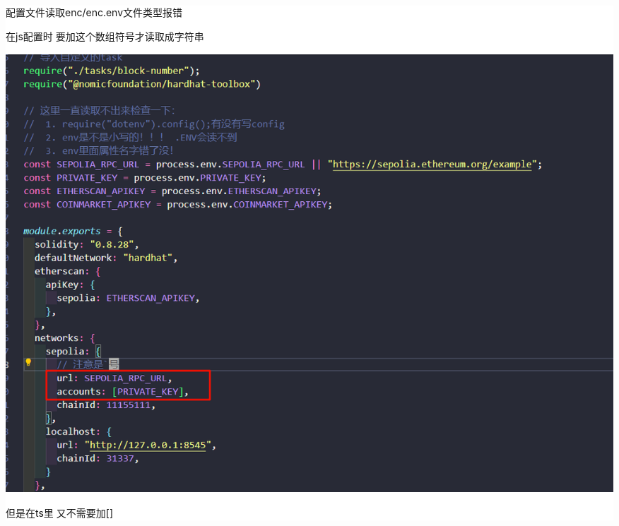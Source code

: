 配置文件读取enc/enc.env文件类型报错

在js配置时 要加这个数组符号才读取成字符串

![img](./.Chainlink%E5%85%A5%E9%97%A8%E8%A7%86%E9%A2%91.assets/1734422313687-707355d8-36ac-432e-975d-35c7d2b63597.png)

但是在ts里 又不需要加[]
